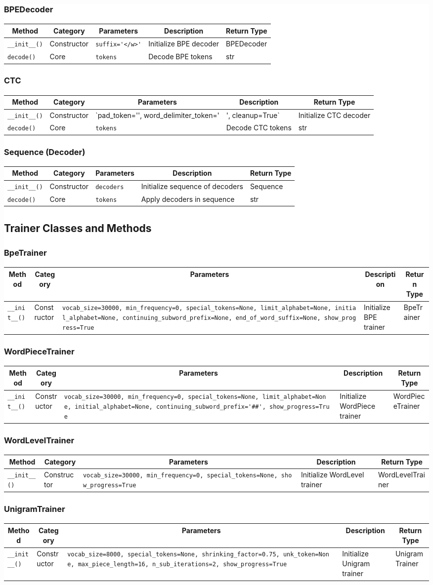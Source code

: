 ### BPEDecoder

| Method | Category | Parameters | Description | Return Type |
|--------|----------|------------|-------------|-------------|
| `__init__()` | Constructor | `suffix='</w>'` | Initialize BPE decoder | BPEDecoder |
| `decode()` | Core | `tokens` | Decode BPE tokens | str |

### CTC

| Method | Category | Parameters | Description | Return Type |
|--------|----------|------------|-------------|-------------|
| `__init__()` | Constructor | `pad_token='<pad>', word_delimiter_token='|', cleanup=True` | Initialize CTC decoder | CTC |
| `decode()` | Core | `tokens` | Decode CTC tokens | str |

### Sequence (Decoder)

| Method | Category | Parameters | Description | Return Type |
|--------|----------|------------|-------------|-------------|
| `__init__()` | Constructor | `decoders` | Initialize sequence of decoders | Sequence |
| `decode()` | Core | `tokens` | Apply decoders in sequence | str |

## Trainer Classes and Methods

### BpeTrainer

| Method | Category | Parameters | Description | Return Type |
|--------|----------|------------|-------------|-------------|
| `__init__()` | Constructor | `vocab_size=30000, min_frequency=0, special_tokens=None, limit_alphabet=None, initial_alphabet=None, continuing_subword_prefix=None, end_of_word_suffix=None, show_progress=True` | Initialize BPE trainer | BpeTrainer |

### WordPieceTrainer

| Method | Category | Parameters | Description | Return Type |
|--------|----------|------------|-------------|-------------|
| `__init__()` | Constructor | `vocab_size=30000, min_frequency=0, special_tokens=None, limit_alphabet=None, initial_alphabet=None, continuing_subword_prefix='##', show_progress=True` | Initialize WordPiece trainer | WordPieceTrainer |

### WordLevelTrainer

| Method | Category | Parameters | Description | Return Type |
|--------|----------|------------|-------------|-------------|
| `__init__()` | Constructor | `vocab_size=30000, min_frequency=0, special_tokens=None, show_progress=True` | Initialize WordLevel trainer | WordLevelTrainer |

### UnigramTrainer

| Method | Category | Parameters | Description | Return Type |
|--------|----------|------------|-------------|-------------|
| `__init__()` | Constructor | `vocab_size=8000, special_tokens=None, shrinking_factor=0.75, unk_token=None, max_piece_length=16, n_sub_iterations=2, show_progress=True` | Initialize Unigram trainer | UnigramTrainer |
